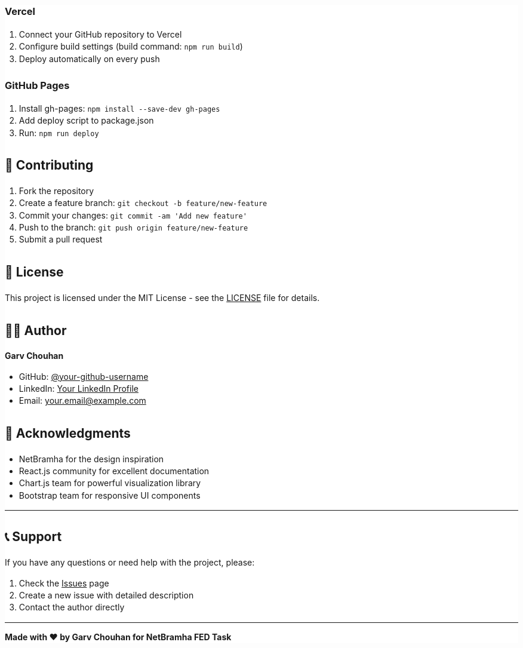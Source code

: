 ### Vercel
1. Connect your GitHub repository to Vercel
2. Configure build settings (build command: `npm run build`)
3. Deploy automatically on every push

### GitHub Pages
1. Install gh-pages: `npm install --save-dev gh-pages`
2. Add deploy script to package.json
3. Run: `npm run deploy`

## 🤝 Contributing

1. Fork the repository
2. Create a feature branch: `git checkout -b feature/new-feature`
3. Commit your changes: `git commit -am 'Add new feature'`
4. Push to the branch: `git push origin feature/new-feature`
5. Submit a pull request

## 📝 License

This project is licensed under the MIT License - see the [LICENSE](LICENSE) file for details.

## 👨‍💻 Author

**Garv Chouhan**
- GitHub: [@your-github-username](https://github.com/your-github-username)
- LinkedIn: [Your LinkedIn Profile](https://linkedin.com/in/your-profile)
- Email: your.email@example.com

## 🙏 Acknowledgments

- NetBramha for the design inspiration
- React.js community for excellent documentation
- Chart.js team for powerful visualization library
- Bootstrap team for responsive UI components

---

## 📞 Support

If you have any questions or need help with the project, please:

1. Check the [Issues](https://github.com/your-username/netbanking-dashboard/issues) page
2. Create a new issue with detailed description
3. Contact the author directly

---

**Made with ❤️ by Garv Chouhan for NetBramha FED Task**
